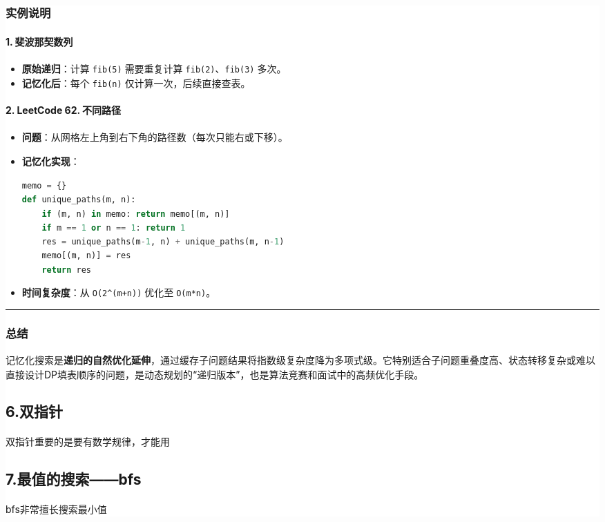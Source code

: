 
### **实例说明**

#### 1. **斐波那契数列**

- **原始递归**：计算 `fib(5)` 需要重复计算 `fib(2)`、`fib(3)` 多次。
- **记忆化后**：每个 `fib(n)` 仅计算一次，后续直接查表。

#### 2. **LeetCode 62. 不同路径**

- **问题**：从网格左上角到右下角的路径数（每次只能右或下移）。

- **记忆化实现**：

  ```python
  memo = {}
  def unique_paths(m, n):
      if (m, n) in memo: return memo[(m, n)]
      if m == 1 or n == 1: return 1
      res = unique_paths(m-1, n) + unique_paths(m, n-1)
      memo[(m, n)] = res
      return res
  ```

- **时间复杂度**：从 `O(2^(m+n))` 优化至 `O(m*n)`。

---

### **总结**

记忆化搜索是**递归的自然优化延伸**，通过缓存子问题结果将指数级复杂度降为多项式级。它特别适合子问题重叠度高、状态转移复杂或难以直接设计DP填表顺序的问题，是动态规划的“递归版本”，也是算法竞赛和面试中的高频优化手段。

## 6.双指针

双指针重要的是要有数学规律，才能用

## 7.最值的搜索——bfs

bfs非常擅长搜索最小值

